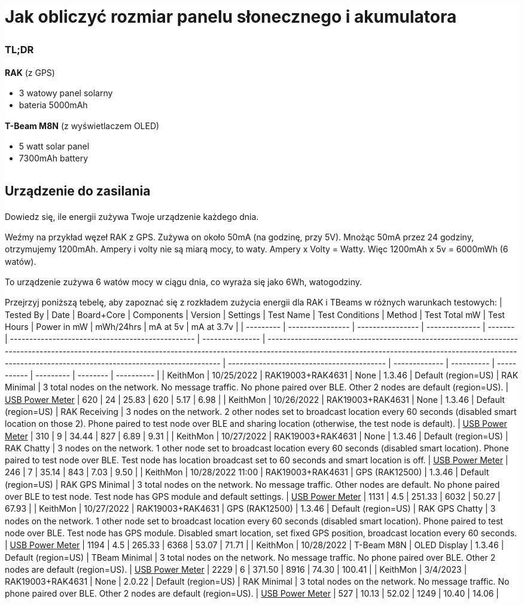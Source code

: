 # Jak obliczyć rozmiar panelu słonecznego i akumulatora
### TL;DR
**RAK** (z GPS)
- 3 watowy panel solarny
- bateria 5000mAh

**T-Beam M8N** (z wyświetlaczem OLED)
- 5 watt solar panel
- 7300mAh battery

## Urządzenie do zasilania 
Dowiedz się, ile energii zużywa Twoje urządzenie każdego dnia.

Weźmy na przykład węzeł RAK z GPS. Zużywa on około 50mA (na godzinę, przy 5V). Mnożąc 50mA przez 24 godziny, otrzymujemy 1200mAh. Ampery i volty nie są miarą mocy, to waty. Ampery x Volty = Watty. Więc 1200mAh x 5v = 6000mWh (6 watów).

To urządzenie zużywa 6 watów mocy w ciągu dnia, co wyraża się jako 6Wh, watogodziny.

Przejrzyj poniższą tebelę, aby zapoznać się z rozkładem zużycia energii dla RAK i TBeams w różnych warunkach testowych:
| Tested By | Date             | Board+Core       | Components     | Version | Settings                                         | Test Name       | Test Conditions                                                                                                                                                                                                                                                | Method                                    | Test Total mW | Test Hours | Power in mW | mWh/24hrs | mA at 5v | mA at 3.7v |
| --------- | ---------------- | ---------------- | -------------- | ------- | ------------------------------------------------ | --------------- | -------------------------------------------------------------------------------------------------------------------------------------------------------------------------------------------------------------------------------------------------------------- | ----------------------------------------- | ------------- | ---------- | ----------- | --------- | -------- | ---------- |
| KeithMon  | 10/25/2022       | RAK19003+RAK4631 | None           | 1.3.46  | Default (region=US)                              | RAK Minimal     | 3 total nodes on the network. No message traffic. No phone paired over BLE. Other 2 nodes are default (region=US).                                                                                                                                             | [USB Power Meter](https://a.co/d/jju7Gwn) | 620           | 24         | 25.83       | 620       | 5.17     | 6.98       |
| KeithMon  | 10/26/2022       | RAK19003+RAK4631 | None           | 1.3.46  | Default (region=US)                              | RAK Receiving   | 3 nodes on the network. 2 other nodes set to broadcast location every 60 seconds (disabled smart location on those 2). Phone paired to test node over BLE and sharing location (otherwise, the test node is default).                                          | [USB Power Meter](https://a.co/d/jju7Gwn) | 310           | 9          | 34.44       | 827       | 6.89     | 9.31       |
| KeithMon  | 10/27/2022       | RAK19003+RAK4631 | None           | 1.3.46  | Default (region=US)                              | RAK Chatty      | 3 nodes on the network. 1 other node set to broadcast location every 60 seconds (disabled smart location). Phone paired to test node over BLE. Test node has location broadcast set to 60 seconds and smart location is off.                                   | [USB Power Meter](https://a.co/d/jju7Gwn) | 246           | 7          | 35.14       | 843       | 7.03     | 9.50       |
| KeithMon  | 10/28/2022 11:00 | RAK19003+RAK4631 | GPS (RAK12500) | 1.3.46  | Default (region=US)                              | RAK GPS Minimal | 3 total nodes on the network. No message traffic. Other nodes are default. No phone paired over BLE to test node. Test node has GPS module and default settings.                                                                                               | [USB Power Meter](https://a.co/d/jju7Gwn) | 1131          | 4.5        | 251.33      | 6032      | 50.27    | 67.93      |
| KeithMon  | 10/27/2022       | RAK19003+RAK4631 | GPS (RAK12500) | 1.3.46  | Default (region=US)                              | RAK GPS Chatty  | 3 nodes on the network. 1 other node set to broadcast location every 60 seconds (disabled smart location). Phone paired to test node over BLE. Test node has GPS module. Disabled smart location, set fixed GPS position, broadcast location every 60 seconds. | [USB Power Meter](https://a.co/d/jju7Gwn) | 1194          | 4.5        | 265.33      | 6368      | 53.07    | 71.71      |
| KeithMon  | 10/28/2022       | T-Beam M8N       | OLED Display   | 1.3.46  | Default (region=US)                              | TBeam Minimal   | 3 total nodes on the network. No message traffic. No phone paired over BLE. Other 2 nodes are default (region=US).                                                                                                                                             | [USB Power Meter](https://a.co/d/jju7Gwn) | 2229          | 6          | 371.50      | 8916      | 74.30    | 100.41     |
| KeithMon  | 3/4/2023         | RAK19003+RAK4631 | None           | 2.0.22  | Default (region=US)                              | RAK Minimal     | 3 total nodes on the network. No message traffic. No phone paired over BLE. Other 2 nodes are default (region=US).                                                                                                                                             | [USB Power Meter](https://a.co/d/jju7Gwn) | 527           | 10.13      | 52.02       | 1249      | 10.40    | 14.06      |